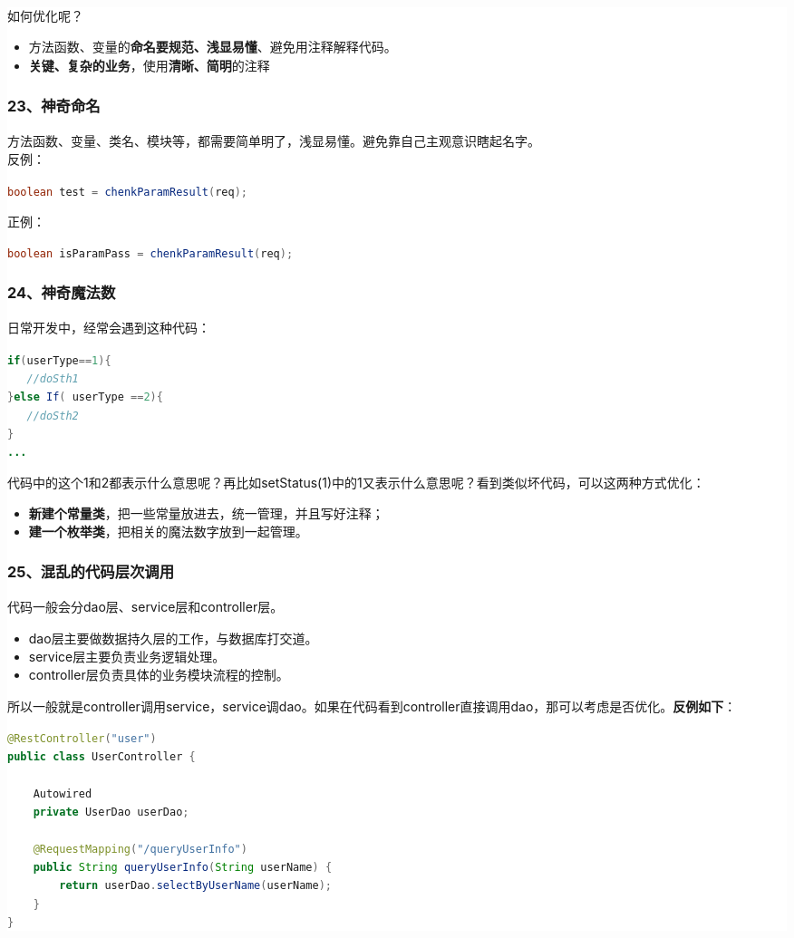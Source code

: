 如何优化呢？

- 方法函数、变量的**命名要规范、浅显易懂**、避免用注释解释代码。
- **关键、复杂的业务**，使用**清晰、简明**的注释
<a name="iKCGv"></a>
### 23、神奇命名
方法函数、变量、类名、模块等，都需要简单明了，浅显易懂。避免靠自己主观意识瞎起名字。<br />反例：
```java
boolean test = chenkParamResult(req);
```
正例：
```java
boolean isParamPass = chenkParamResult(req);
```
<a name="eSPF4"></a>
### 24、神奇魔法数
日常开发中，经常会遇到这种代码：
```java
if(userType==1){
   //doSth1
}else If( userType ==2){
   //doSth2
}
...
```
代码中的这个1和2都表示什么意思呢？再比如setStatus(1)中的1又表示什么意思呢？看到类似坏代码，可以这两种方式优化：

- **新建个常量类**，把一些常量放进去，统一管理，并且写好注释；
- **建一个枚举类**，把相关的魔法数字放到一起管理。
<a name="H01il"></a>
### 25、混乱的代码层次调用
代码一般会分dao层、service层和controller层。

- dao层主要做数据持久层的工作，与数据库打交道。
- service层主要负责业务逻辑处理。
- controller层负责具体的业务模块流程的控制。

所以一般就是controller调用service，service调dao。如果在代码看到controller直接调用dao，那可以考虑是否优化。**反例如下**：
```java
@RestController("user")
public class UserController {

    Autowired
    private UserDao userDao;

    @RequestMapping("/queryUserInfo")
    public String queryUserInfo(String userName) {
        return userDao.selectByUserName(userName);
    }
}
```
